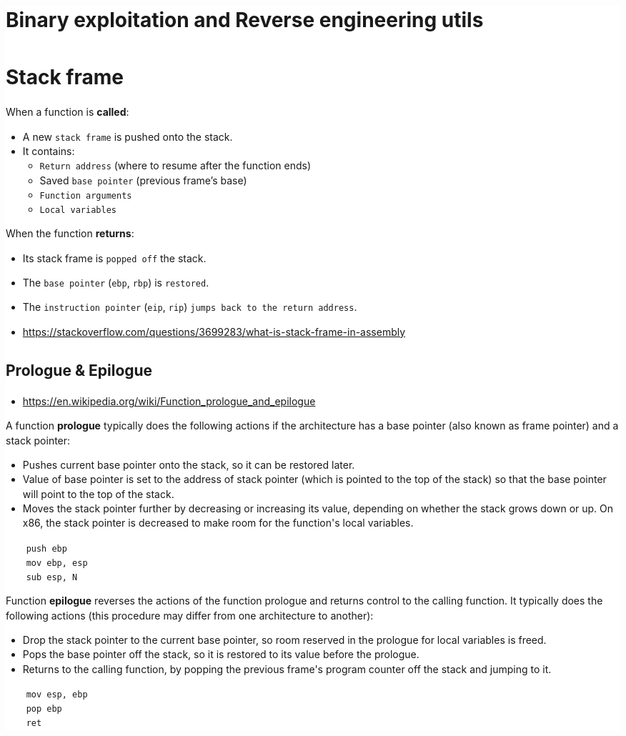 # Binary exploitation and Reverse engineering utils

# Stack frame

When a function is **called**:
- A new `stack frame` is pushed onto the stack.
- It contains:
    - `Return address` (where to resume after the function ends)
    - Saved `base pointer` (previous frame’s base)
    - `Function arguments`
    - `Local variables`

When the function **returns**:
- Its stack frame is `popped off` the stack.
- The `base pointer` (`ebp`, `rbp`) is `restored`.
- The `instruction pointer` (`eip`, `rip`) `jumps back to the return address`.

- https://stackoverflow.com/questions/3699283/what-is-stack-frame-in-assembly


## Prologue & Epilogue

- https://en.wikipedia.org/wiki/Function_prologue_and_epilogue

A function **prologue** typically does the following actions if the architecture has a base pointer (also known as frame pointer) and a stack pointer:
- Pushes current base pointer onto the stack, so it can be restored later.
- Value of base pointer is set to the address of stack pointer (which is pointed to the top of the stack) so that the base pointer will point to the top of the stack.
- Moves the stack pointer further by decreasing or increasing its value, depending on whether the stack grows down or up. On x86, the stack pointer is decreased to make room for the function's local variables.

```
    push ebp
    mov	ebp, esp
    sub	esp, N
```

Function **epilogue** reverses the actions of the function prologue and returns control to the calling function. It typically does the following actions (this procedure may differ from one architecture to another):
- Drop the stack pointer to the current base pointer, so room reserved in the prologue for local variables is freed.
- Pops the base pointer off the stack, so it is restored to its value before the prologue.
- Returns to the calling function, by popping the previous frame's program counter off the stack and jumping to it.

```
    mov	esp, ebp
    pop	ebp
    ret
```
